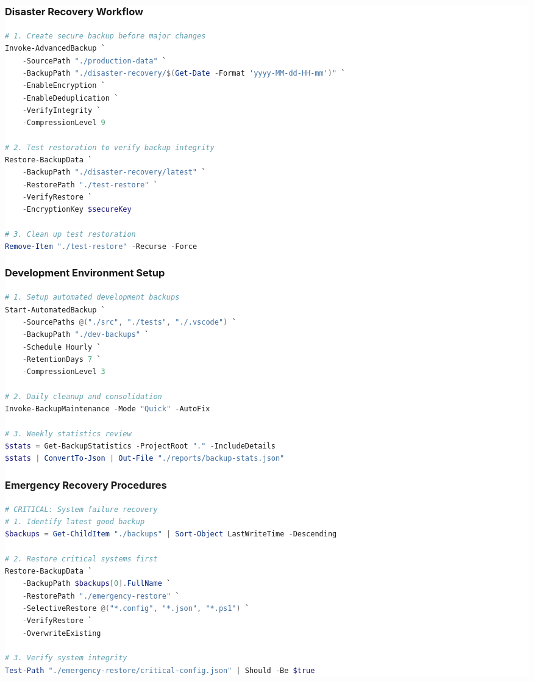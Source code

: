### Disaster Recovery Workflow

```powershell
# 1. Create secure backup before major changes
Invoke-AdvancedBackup `
    -SourcePath "./production-data" `
    -BackupPath "./disaster-recovery/$(Get-Date -Format 'yyyy-MM-dd-HH-mm')" `
    -EnableEncryption `
    -EnableDeduplication `
    -VerifyIntegrity `
    -CompressionLevel 9

# 2. Test restoration to verify backup integrity
Restore-BackupData `
    -BackupPath "./disaster-recovery/latest" `
    -RestorePath "./test-restore" `
    -VerifyRestore `
    -EncryptionKey $secureKey

# 3. Clean up test restoration
Remove-Item "./test-restore" -Recurse -Force
```

### Development Environment Setup

```powershell
# 1. Setup automated development backups
Start-AutomatedBackup `
    -SourcePaths @("./src", "./tests", "./.vscode") `
    -BackupPath "./dev-backups" `
    -Schedule Hourly `
    -RetentionDays 7 `
    -CompressionLevel 3

# 2. Daily cleanup and consolidation
Invoke-BackupMaintenance -Mode "Quick" -AutoFix

# 3. Weekly statistics review
$stats = Get-BackupStatistics -ProjectRoot "." -IncludeDetails
$stats | ConvertTo-Json | Out-File "./reports/backup-stats.json"
```

### Emergency Recovery Procedures

```powershell
# CRITICAL: System failure recovery
# 1. Identify latest good backup
$backups = Get-ChildItem "./backups" | Sort-Object LastWriteTime -Descending

# 2. Restore critical systems first
Restore-BackupData `
    -BackupPath $backups[0].FullName `
    -RestorePath "./emergency-restore" `
    -SelectiveRestore @("*.config", "*.json", "*.ps1") `
    -VerifyRestore `
    -OverwriteExisting

# 3. Verify system integrity
Test-Path "./emergency-restore/critical-config.json" | Should -Be $true
```
